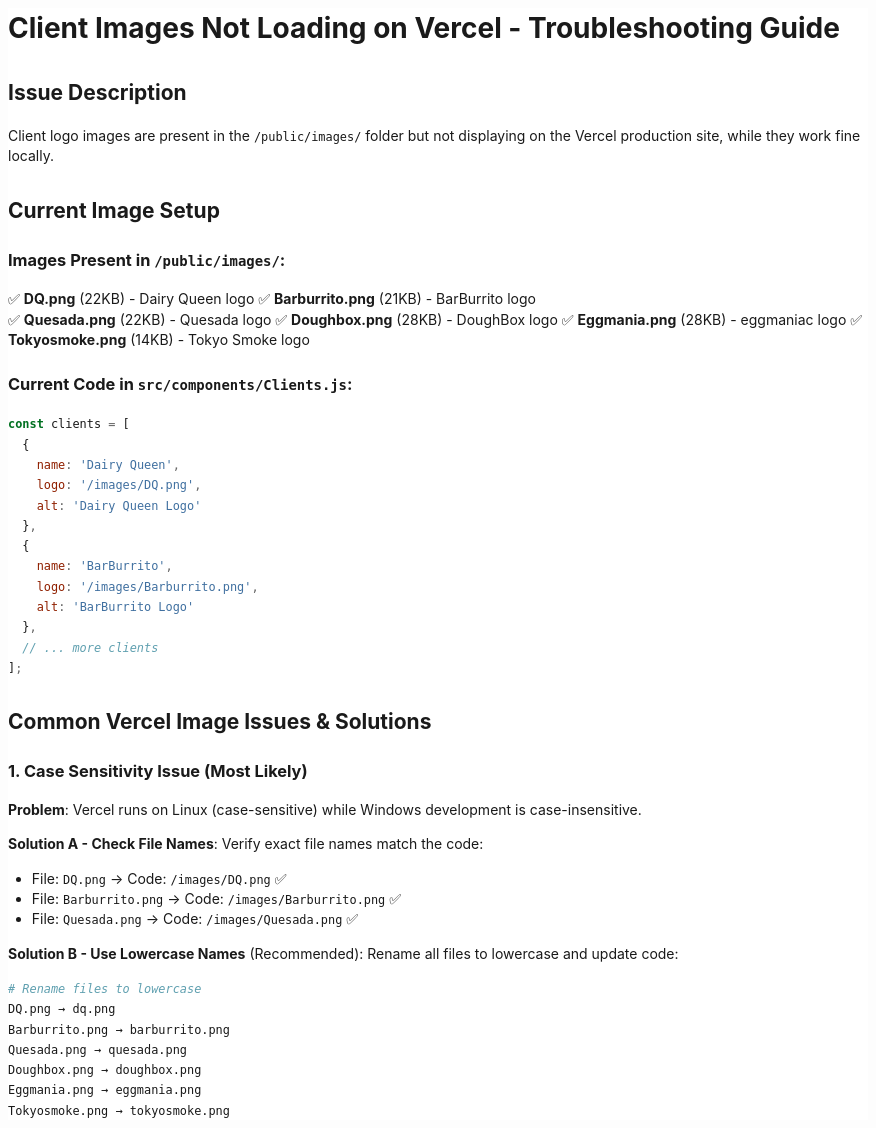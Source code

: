# Client Images Not Loading on Vercel - Troubleshooting Guide

## Issue Description
Client logo images are present in the `/public/images/` folder but not displaying on the Vercel production site, while they work fine locally.

## Current Image Setup

### Images Present in `/public/images/`:
✅ **DQ.png** (22KB) - Dairy Queen logo
✅ **Barburrito.png** (21KB) - BarBurrito logo  
✅ **Quesada.png** (22KB) - Quesada logo
✅ **Doughbox.png** (28KB) - DoughBox logo
✅ **Eggmania.png** (28KB) - eggmaniac logo
✅ **Tokyosmoke.png** (14KB) - Tokyo Smoke logo

### Current Code in `src/components/Clients.js`:
```javascript
const clients = [
  {
    name: 'Dairy Queen',
    logo: '/images/DQ.png',
    alt: 'Dairy Queen Logo'
  },
  {
    name: 'BarBurrito',
    logo: '/images/Barburrito.png',
    alt: 'BarBurrito Logo'
  },
  // ... more clients
];
```

## Common Vercel Image Issues & Solutions

### 1. **Case Sensitivity Issue** (Most Likely)
**Problem**: Vercel runs on Linux (case-sensitive) while Windows development is case-insensitive.

**Solution A - Check File Names**:
Verify exact file names match the code:
- File: `DQ.png` → Code: `/images/DQ.png` ✅
- File: `Barburrito.png` → Code: `/images/Barburrito.png` ✅
- File: `Quesada.png` → Code: `/images/Quesada.png` ✅

**Solution B - Use Lowercase Names** (Recommended):
Rename all files to lowercase and update code:
```bash
# Rename files to lowercase
DQ.png → dq.png
Barburrito.png → barburrito.png
Quesada.png → quesada.png
Doughbox.png → doughbox.png
Eggmania.png → eggmania.png
Tokyosmoke.png → tokyosmoke.png
```
